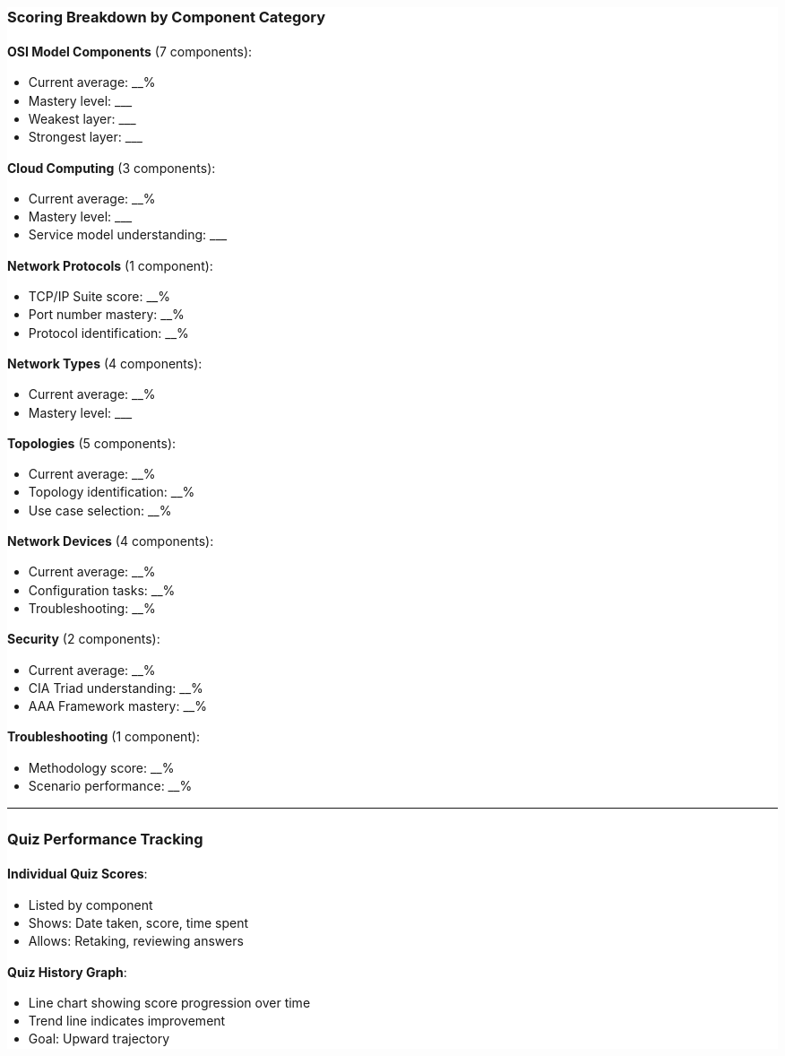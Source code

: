 ### Scoring Breakdown by Component Category

**OSI Model Components** (7 components):
- Current average: __%
- Mastery level: ___
- Weakest layer: ___
- Strongest layer: ___

**Cloud Computing** (3 components):
- Current average: __%
- Mastery level: ___
- Service model understanding: ___

**Network Protocols** (1 component):
- TCP/IP Suite score: __%
- Port number mastery: __%
- Protocol identification: __%

**Network Types** (4 components):
- Current average: __%
- Mastery level: ___

**Topologies** (5 components):
- Current average: __%
- Topology identification: __%
- Use case selection: __%

**Network Devices** (4 components):
- Current average: __%
- Configuration tasks: __%
- Troubleshooting: __%

**Security** (2 components):
- Current average: __%
- CIA Triad understanding: __%
- AAA Framework mastery: __%

**Troubleshooting** (1 component):
- Methodology score: __%
- Scenario performance: __%

---

### Quiz Performance Tracking

**Individual Quiz Scores**:
- Listed by component
- Shows: Date taken, score, time spent
- Allows: Retaking, reviewing answers

**Quiz History Graph**:
- Line chart showing score progression over time
- Trend line indicates improvement
- Goal: Upward trajectory
